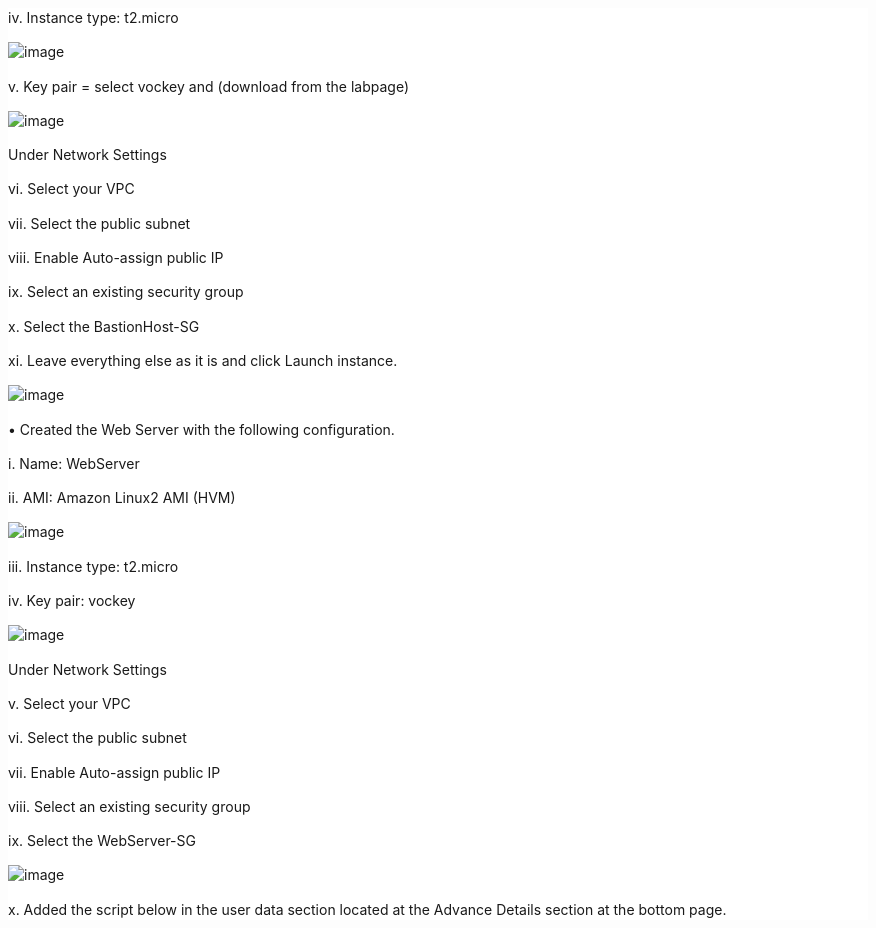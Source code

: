 
iv.	Instance type: t2.micro

![image](https://github.com/user-attachments/assets/5ea6d27b-c980-4a85-ae6a-ac60f3589543)


v.	Key pair = select vockey and (download from the labpage)

![image](https://github.com/user-attachments/assets/85f399e6-55ac-4e6d-94fa-f4c42cc85d87)


Under Network Settings

vi.	Select your VPC

vii.	Select the public subnet

viii.	Enable Auto-assign public IP

ix.	Select an existing security group

x.	Select the BastionHost-SG

xi.	Leave everything else as it is and click Launch instance.

![image](https://github.com/user-attachments/assets/f55fbaea-0d06-441f-8ed0-94612088c82f)

 

•	Created the Web Server with the following configuration.

i.	Name: WebServer

ii.	AMI: Amazon Linux2 AMI (HVM)

![image](https://github.com/user-attachments/assets/6b4572e7-abc4-4979-a4ac-5a92f5817cfb)


iii.	Instance type: t2.micro

iv.	Key pair: vockey

![image](https://github.com/user-attachments/assets/da4e3ef9-f13c-43b6-bab2-1f3da63798d7)

 

Under Network Settings

v.	Select your VPC

vi.	Select the public subnet

vii.	Enable Auto-assign public IP

viii.	Select an existing security group

ix.	Select the WebServer-SG


![image](https://github.com/user-attachments/assets/c7eccda4-9dbe-48bf-9932-bf0f003b392d)

 

x.	Added the script below in the user data section located at the Advance Details section at the bottom page.
